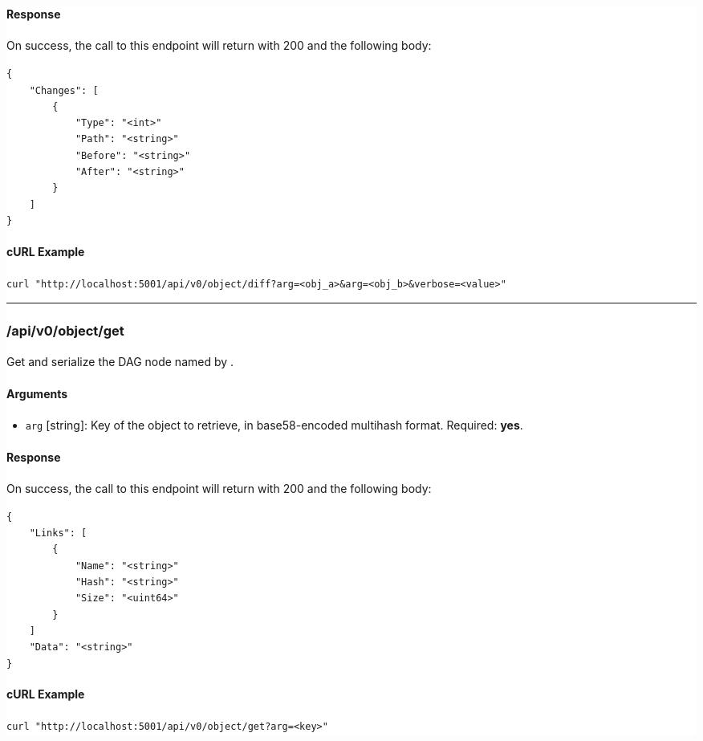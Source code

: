 
#### Response

On success, the call to this endpoint will return with 200 and the following body:

```text
{
    "Changes": [
        {
            "Type": "<int>"
            "Path": "<string>"
            "Before": "<string>"
            "After": "<string>"
        }
    ]
}

```

#### cURL Example

`curl "http://localhost:5001/api/v0/object/diff?arg=<obj_a>&arg=<obj_b>&verbose=<value>"`

***

### /api/v0/object/get

Get and serialize the DAG node named by <key>.


#### Arguments

  - `arg` [string]: Key of the object to retrieve, in base58-encoded multihash format. Required: **yes**.


#### Response

On success, the call to this endpoint will return with 200 and the following body:

```text
{
    "Links": [
        {
            "Name": "<string>"
            "Hash": "<string>"
            "Size": "<uint64>"
        }
    ]
    "Data": "<string>"
}

```

#### cURL Example

`curl "http://localhost:5001/api/v0/object/get?arg=<key>"`
